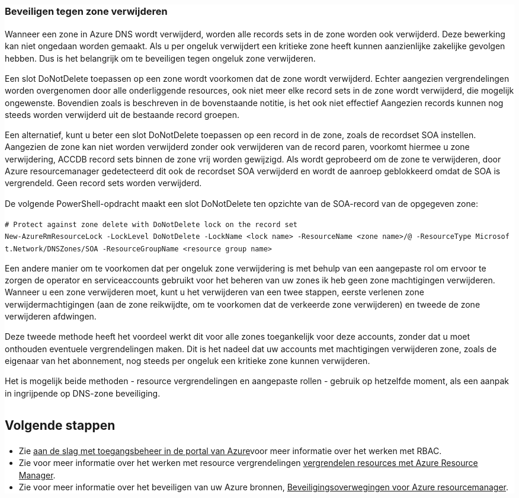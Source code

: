 ### <a name="protecting-against-zone-deletion"></a>Beveiligen tegen zone verwijderen

Wanneer een zone in Azure DNS wordt verwijderd, worden alle records sets in de zone worden ook verwijderd.  Deze bewerking kan niet ongedaan worden gemaakt.  Als u per ongeluk verwijdert een kritieke zone heeft kunnen aanzienlijke zakelijke gevolgen hebben.  Dus is het belangrijk om te beveiligen tegen ongeluk zone verwijderen.

Een slot DoNotDelete toepassen op een zone wordt voorkomen dat de zone wordt verwijderd.  Echter aangezien vergrendelingen worden overgenomen door alle onderliggende resources, ook niet meer elke record sets in de zone wordt verwijderd, die mogelijk ongewenste.  Bovendien zoals is beschreven in de bovenstaande notitie, is het ook niet effectief Aangezien records kunnen nog steeds worden verwijderd uit de bestaande record groepen.

Een alternatief, kunt u beter een slot DoNotDelete toepassen op een record in de zone, zoals de recordset SOA instellen.  Aangezien de zone kan niet worden verwijderd zonder ook verwijderen van de record paren, voorkomt hiermee u zone verwijdering, ACCDB record sets binnen de zone vrij worden gewijzigd. Als wordt geprobeerd om de zone te verwijderen, door Azure resourcemanager gedetecteerd dit ook de recordset SOA verwijderd en wordt de aanroep geblokkeerd omdat de SOA is vergrendeld.  Geen record sets worden verwijderd.

De volgende PowerShell-opdracht maakt een slot DoNotDelete ten opzichte van de SOA-record van de opgegeven zone:

    # Protect against zone delete with DoNotDelete lock on the record set
    New-AzureRmResourceLock -LockLevel DoNotDelete -LockName <lock name> -ResourceName <zone name>/@ -ResourceType Microsoft.Network/DNSZones/SOA -ResourceGroupName <resource group name> 

Een andere manier om te voorkomen dat per ongeluk zone verwijdering is met behulp van een aangepaste rol om ervoor te zorgen de operator en serviceaccounts gebruikt voor het beheren van uw zones ik heb geen zone machtigingen verwijderen. Wanneer u een zone verwijderen moet, kunt u het verwijderen van een twee stappen, eerste verlenen zone verwijdermachtigingen (aan de zone reikwijdte, om te voorkomen dat de verkeerde zone verwijderen) en tweede de zone verwijderen afdwingen.

Deze tweede methode heeft het voordeel werkt dit voor alle zones toegankelijk voor deze accounts, zonder dat u moet onthouden eventuele vergrendelingen maken. Dit is het nadeel dat uw accounts met machtigingen verwijderen zone, zoals de eigenaar van het abonnement, nog steeds per ongeluk een kritieke zone kunnen verwijderen.

Het is mogelijk beide methoden - resource vergrendelingen en aangepaste rollen - gebruik op hetzelfde moment, als een aanpak in ingrijpende op DNS-zone beveiliging.

## <a name="next-steps"></a>Volgende stappen

- Zie [aan de slag met toegangsbeheer in de portal van Azure](../active-directory/role-based-access-control-what-is.md)voor meer informatie over het werken met RBAC. 
- Zie voor meer informatie over het werken met resource vergrendelingen [vergrendelen resources met Azure Resource Manager](../resource-group-lock-resources.md).
- Zie voor meer informatie over het beveiligen van uw Azure bronnen, [Beveiligingsoverwegingen voor Azure resourcemanager](../best-practices-resource-manager-security.md).
